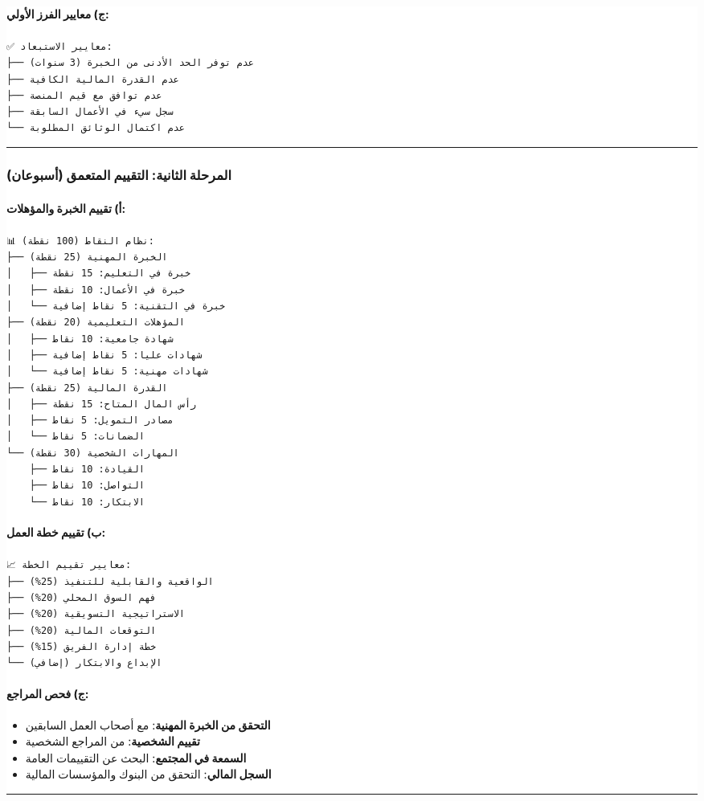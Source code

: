 #### **ج) معايير الفرز الأولي:**
```
✅ معايير الاستبعاد:
├── عدم توفر الحد الأدنى من الخبرة (3 سنوات)
├── عدم القدرة المالية الكافية
├── عدم توافق مع قيم المنصة
├── سجل سيء في الأعمال السابقة
└── عدم اكتمال الوثائق المطلوبة
```

---

### **المرحلة الثانية: التقييم المتعمق (أسبوعان)**

#### **أ) تقييم الخبرة والمؤهلات:**
```
📊 نظام النقاط (100 نقطة):
├── الخبرة المهنية (25 نقطة)
│   ├── خبرة في التعليم: 15 نقطة
│   ├── خبرة في الأعمال: 10 نقطة
│   └── خبرة في التقنية: 5 نقاط إضافية
├── المؤهلات التعليمية (20 نقطة)
│   ├── شهادة جامعية: 10 نقاط
│   ├── شهادات عليا: 5 نقاط إضافية
│   └── شهادات مهنية: 5 نقاط إضافية
├── القدرة المالية (25 نقطة)
│   ├── رأس المال المتاح: 15 نقطة
│   ├── مصادر التمويل: 5 نقاط
│   └── الضمانات: 5 نقاط
└── المهارات الشخصية (30 نقطة)
    ├── القيادة: 10 نقاط
    ├── التواصل: 10 نقاط
    └── الابتكار: 10 نقاط
```

#### **ب) تقييم خطة العمل:**
```
📈 معايير تقييم الخطة:
├── الواقعية والقابلية للتنفيذ (25%)
├── فهم السوق المحلي (20%)
├── الاستراتيجية التسويقية (20%)
├── التوقعات المالية (20%)
├── خطة إدارة الفريق (15%)
└── الإبداع والابتكار (إضافي)
```

#### **ج) فحص المراجع:**
- **التحقق من الخبرة المهنية**: مع أصحاب العمل السابقين
- **تقييم الشخصية**: من المراجع الشخصية
- **السمعة في المجتمع**: البحث عن التقييمات العامة
- **السجل المالي**: التحقق من البنوك والمؤسسات المالية

---